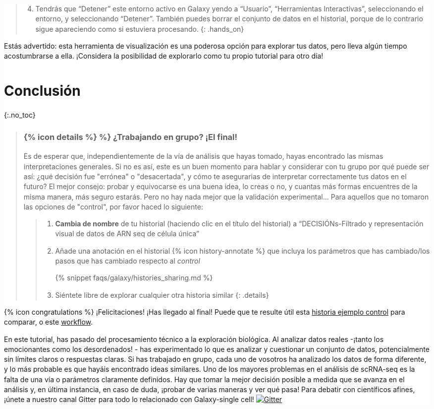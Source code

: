 >
> 4. Tendrás que “Detener” este entorno activo en Galaxy yendo a “Usuario”, “Herramientas Interactivas”, seleccionando el entorno, y seleccionando “Detener”. También puedes borrar el conjunto de datos en el historial, porque de lo contrario sigue apareciendo como si estuviera procesando.
{: .hands_on}

Estás advertido: esta herramienta de visualización es una poderosa opción para explorar tus datos, pero lleva algún tiempo acostumbrarse a ella. ¡Considera la posibilidad de explorarlo como tu propio tutorial para otro día!

# Conclusión
{:.no_toc}

> ### {% icon details %} %} ¿Trabajando en grupo? ¡El final!
> Es de esperar que, independientemente de la vía de análisis que hayas tomado, hayas encontrado las mismas interpretaciones generales. Si no es así, este es un buen momento para hablar y considerar con tu grupo por qué puede ser así: ¿qué decisión fue "errónea" o "desacertada", y cómo te asegurarias de interpretar correctamente tus datos en el futuro? El mejor consejo: probar y equivocarse es una buena idea, lo creas o no, y cuantas más formas encuentres de la misma manera, más seguro estarás. Pero no hay nada mejor que la validación experimental...
> Para aquellos que no tomaron las opciones de "control", por favor haced lo siguiente:
> > 1. **Cambia de nombre** de tu historial (haciendo clic en el título del historial) a “DECISIÓNs-Filtrado y representación visual de datos de ARN seq de célula única”
> > 2. Añade una anotación en el historial {% icon history-annotate %} que incluya los parámetros que has cambiado/los pasos que has cambiado respecto al *control*
> >
> >    {% snippet faqs/galaxy/histories_sharing.md %}
> >
> > 3. Siéntete libre de explorar cualquier otra historia similar {: .details}

{% icon congratulations %} ¡Felicitaciones! ¡Has llegado al final! Puede que te resulte útil esta [historia ejemplo control](https://humancellatlas.usegalaxy.eu/u/wendi.bacon.training/h/filter-plot-and-explore-single-cell-rna-seq-data---answer-key) para comparar, o este [workflow](https://humancellatlas.usegalaxy.eu/u/wendi.bacon.training/w/filter-plot-and-explore-single-cell-rna-seq-data).

En este tutorial, has pasado del procesamiento técnico a la exploración biológica. Al analizar datos reales -¡tanto los emocionantes como los desordenados! - has experimentado lo que es analizar y cuestionar un conjunto de datos, potencialmente sin límites claros o respuestas claras. Si has trabajado en grupo, cada uno de vosotros ha analizado los datos de forma diferente, y lo más probable es que hayáis encontrado ideas similares. Uno de los mayores problemas en el análisis de scRNA-seq es la falta de una vía o parámetros claramente definidos. Hay que tomar la mejor decisión posible a medida que se avanza en el análisis y, en última instancia, en caso de duda, ¡probar de varias maneras y ver qué pasa!
Para debatir con científicos afines, ¡únete a nuestro canal Gitter para todo lo relacionado con Galaxy-single cell! [![Gitter](https://badges.gitter.im/Galaxy-Training-Network/galaxy-single-cell.svg)](https://gitter.im/Galaxy-Training-Network/galaxy-single-cell?utm_source=badge&utm_medium=badge&utm_campaign=pr-badge)
